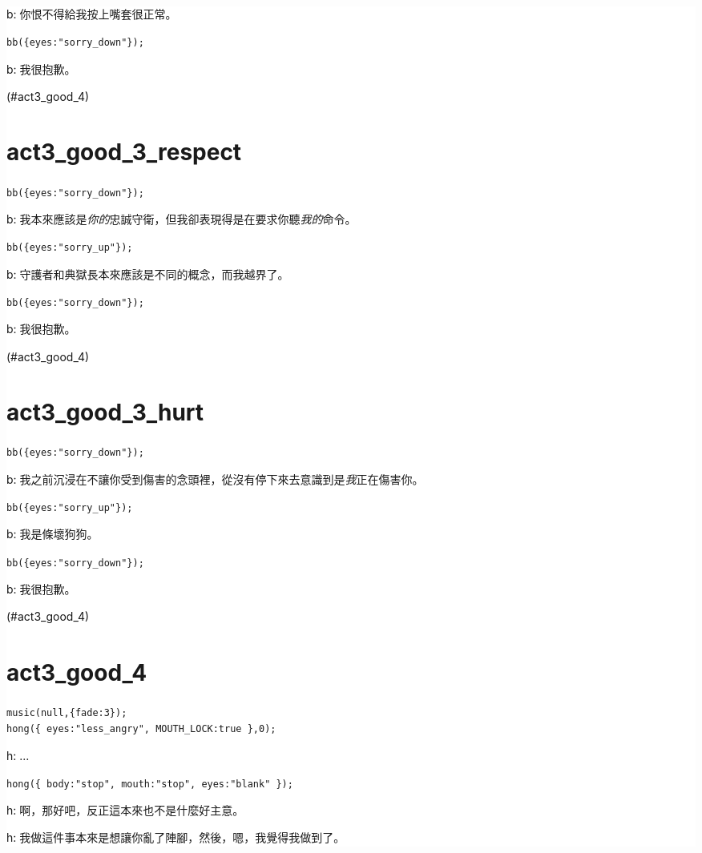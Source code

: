b: 你恨不得給我按上嘴套很正常。

`bb({eyes:"sorry_down"});`

b: 我很抱歉。

(#act3_good_4)



# act3_good_3_respect

`bb({eyes:"sorry_down"});`

b: 我本來應該是*你的*忠誠守衛，但我卻表現得是在要求你聽*我的*命令。

`bb({eyes:"sorry_up"});`

b: 守護者和典獄長本來應該是不同的概念，而我越界了。

`bb({eyes:"sorry_down"});`

b: 我很抱歉。

(#act3_good_4)



# act3_good_3_hurt

`bb({eyes:"sorry_down"});`

b: 我之前沉浸在不讓你受到傷害的念頭裡，從沒有停下來去意識到是*我*正在傷害你。

`bb({eyes:"sorry_up"});`

b: 我是條壞狗狗。

`bb({eyes:"sorry_down"});`

b: 我很抱歉。

(#act3_good_4)


# act3_good_4

```
music(null,{fade:3});
hong({ eyes:"less_angry", MOUTH_LOCK:true },0);
```

h: ...

```
hong({ body:"stop", mouth:"stop", eyes:"blank" });
```

h: 啊，那好吧，反正這本來也不是什麼好主意。

h: 我做這件事本來是想讓你亂了陣腳，然後，嗯，我覺得我做到了。
